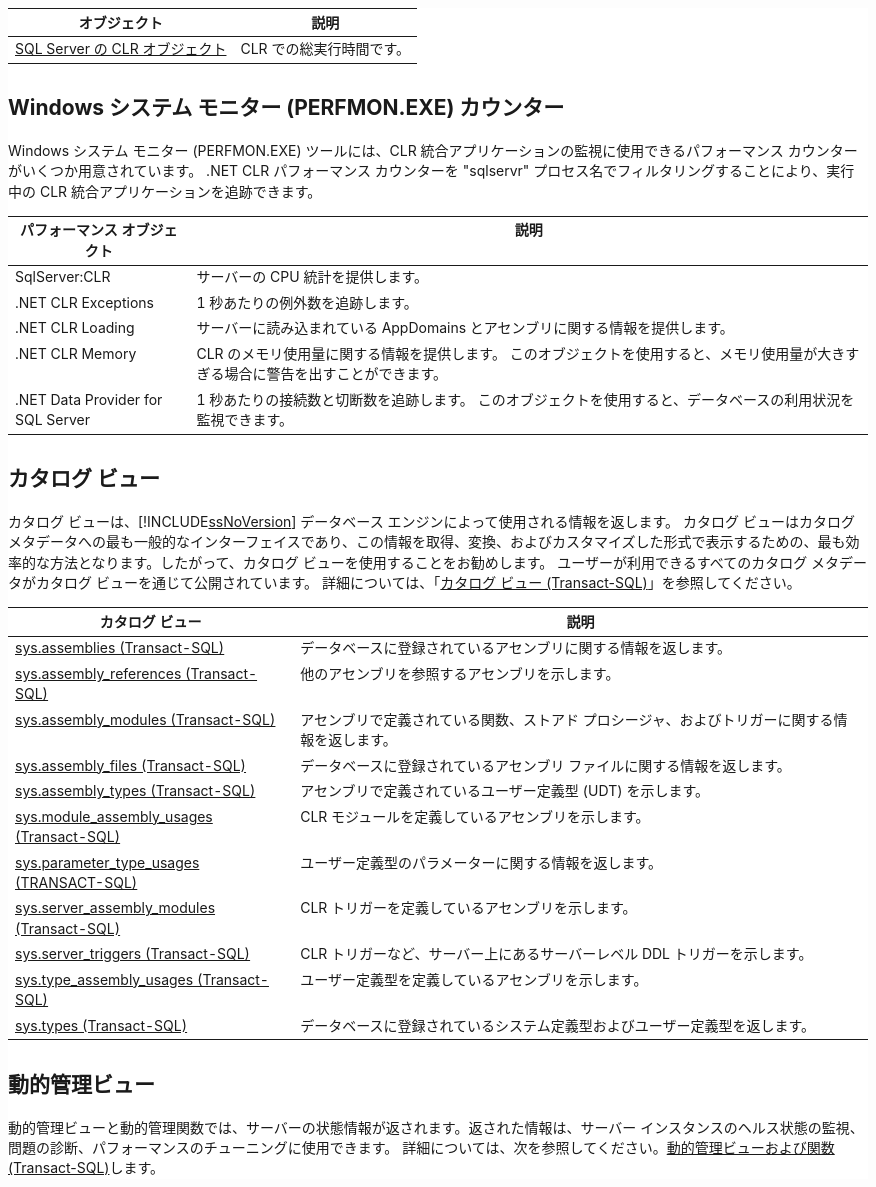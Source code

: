 |オブジェクト|説明|  
|------------|-----------------|  
|[SQL Server の CLR オブジェクト](../../relational-databases/performance-monitor/sql-server-clr-object.md)|CLR での総実行時間です。|  
  
## <a name="windows-system-monitor-perfmonexe-counters"></a>Windows システム モニター (PERFMON.EXE) カウンター  
 Windows システム モニター (PERFMON.EXE) ツールには、CLR 統合アプリケーションの監視に使用できるパフォーマンス カウンターがいくつか用意されています。 .NET CLR パフォーマンス カウンターを "sqlservr" プロセス名でフィルタリングすることにより、実行中の CLR 統合アプリケーションを追跡できます。  
  
|パフォーマンス オブジェクト|説明|  
|------------------------|-----------------|  
|SqlServer:CLR|サーバーの CPU 統計を提供します。|  
|.NET CLR Exceptions|1 秒あたりの例外数を追跡します。|  
|.NET CLR Loading|サーバーに読み込まれている AppDomains とアセンブリに関する情報を提供します。|  
|.NET CLR Memory|CLR のメモリ使用量に関する情報を提供します。 このオブジェクトを使用すると、メモリ使用量が大きすぎる場合に警告を出すことができます。|  
|.NET Data Provider for SQL Server|1 秒あたりの接続数と切断数を追跡します。 このオブジェクトを使用すると、データベースの利用状況を監視できます。|  
  
## <a name="catalog-views"></a>カタログ ビュー  
 カタログ ビューは、[!INCLUDE[ssNoVersion](../../includes/ssnoversion-md.md)] データベース エンジンによって使用される情報を返します。 カタログ ビューはカタログ メタデータへの最も一般的なインターフェイスであり、この情報を取得、変換、およびカスタマイズした形式で表示するための、最も効率的な方法となります。したがって、カタログ ビューを使用することをお勧めします。 ユーザーが利用できるすべてのカタログ メタデータがカタログ ビューを通じて公開されています。 詳細については、「[カタログ ビュー &#40;Transact-SQL&#41;](../../relational-databases/system-catalog-views/catalog-views-transact-sql.md)」を参照してください。  
  
|カタログ ビュー|説明|  
|------------------|-----------------|  
|[sys.assemblies &#40;Transact-SQL&#41;](../../relational-databases/system-catalog-views/sys-assemblies-transact-sql.md)|データベースに登録されているアセンブリに関する情報を返します。|  
|[sys.assembly_references &#40;Transact-SQL&#41;](../../relational-databases/system-catalog-views/sys-assembly-references-transact-sql.md)|他のアセンブリを参照するアセンブリを示します。|  
|[sys.assembly_modules &#40;Transact-SQL&#41;](../../relational-databases/system-catalog-views/sys-assembly-modules-transact-sql.md)|アセンブリで定義されている関数、ストアド プロシージャ、およびトリガーに関する情報を返します。|  
|[sys.assembly_files &#40;Transact-SQL&#41;](../../relational-databases/system-catalog-views/sys-assembly-files-transact-sql.md)|データベースに登録されているアセンブリ ファイルに関する情報を返します。|  
|[sys.assembly_types &#40;Transact-SQL&#41;](../../relational-databases/system-catalog-views/sys-assembly-types-transact-sql.md)|アセンブリで定義されているユーザー定義型 (UDT) を示します。|  
|[sys.module_assembly_usages &#40;Transact-SQL&#41;](../../relational-databases/system-catalog-views/sys-module-assembly-usages-transact-sql.md)|CLR モジュールを定義しているアセンブリを示します。|  
|[sys.parameter_type_usages &#40;TRANSACT-SQL&#41;](../../relational-databases/system-catalog-views/sys-parameter-type-usages-transact-sql.md)|ユーザー定義型のパラメーターに関する情報を返します。|  
|[sys.server_assembly_modules &#40;Transact-SQL&#41;](../../relational-databases/system-catalog-views/sys-server-assembly-modules-transact-sql.md)|CLR トリガーを定義しているアセンブリを示します。|  
|[sys.server_triggers &#40;Transact-SQL&#41;](../../relational-databases/system-catalog-views/sys-server-triggers-transact-sql.md)|CLR トリガーなど、サーバー上にあるサーバーレベル DDL トリガーを示します。|  
|[sys.type_assembly_usages &#40;Transact-SQL&#41;](../../relational-databases/system-catalog-views/sys-type-assembly-usages-transact-sql.md)|ユーザー定義型を定義しているアセンブリを示します。|  
|[sys.types &#40;Transact-SQL&#41;](../../relational-databases/system-catalog-views/sys-types-transact-sql.md)|データベースに登録されているシステム定義型およびユーザー定義型を返します。|  
  
## <a name="dynamic-management-views"></a>動的管理ビュー  
 動的管理ビューと動的管理関数では、サーバーの状態情報が返されます。返された情報は、サーバー インスタンスのヘルス状態の監視、問題の診断、パフォーマンスのチューニングに使用できます。 詳細については、次を参照してください。[動的管理ビューおよび関数 &#40;Transact-SQL&#41;](~/relational-databases/system-dynamic-management-views/system-dynamic-management-views.md)します。  
  